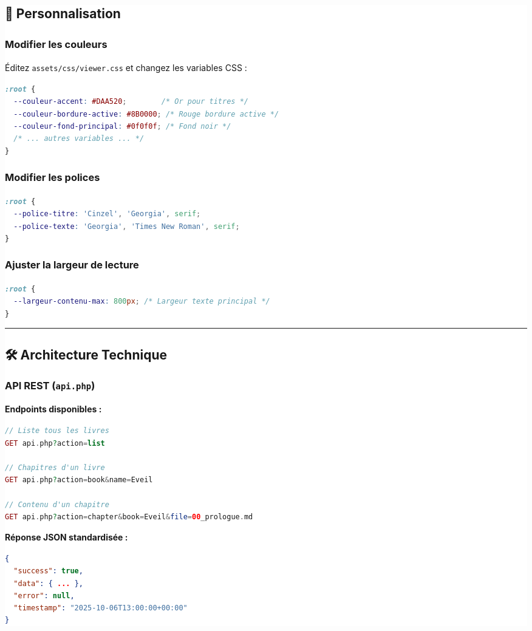 
## 🔧 Personnalisation

### Modifier les couleurs

Éditez `assets/css/viewer.css` et changez les variables CSS :

```css
:root {
  --couleur-accent: #DAA520;        /* Or pour titres */
  --couleur-bordure-active: #8B0000; /* Rouge bordure active */
  --couleur-fond-principal: #0f0f0f; /* Fond noir */
  /* ... autres variables ... */
}
```

### Modifier les polices

```css
:root {
  --police-titre: 'Cinzel', 'Georgia', serif;
  --police-texte: 'Georgia', 'Times New Roman', serif;
}
```

### Ajuster la largeur de lecture

```css
:root {
  --largeur-contenu-max: 800px; /* Largeur texte principal */
}
```

---

## 🛠️ Architecture Technique

### API REST (`api.php`)

**Endpoints disponibles :**

```php
// Liste tous les livres
GET api.php?action=list

// Chapitres d'un livre
GET api.php?action=book&name=Eveil

// Contenu d'un chapitre
GET api.php?action=chapter&book=Eveil&file=00_prologue.md
```

**Réponse JSON standardisée :**
```json
{
  "success": true,
  "data": { ... },
  "error": null,
  "timestamp": "2025-10-06T13:00:00+00:00"
}
```
